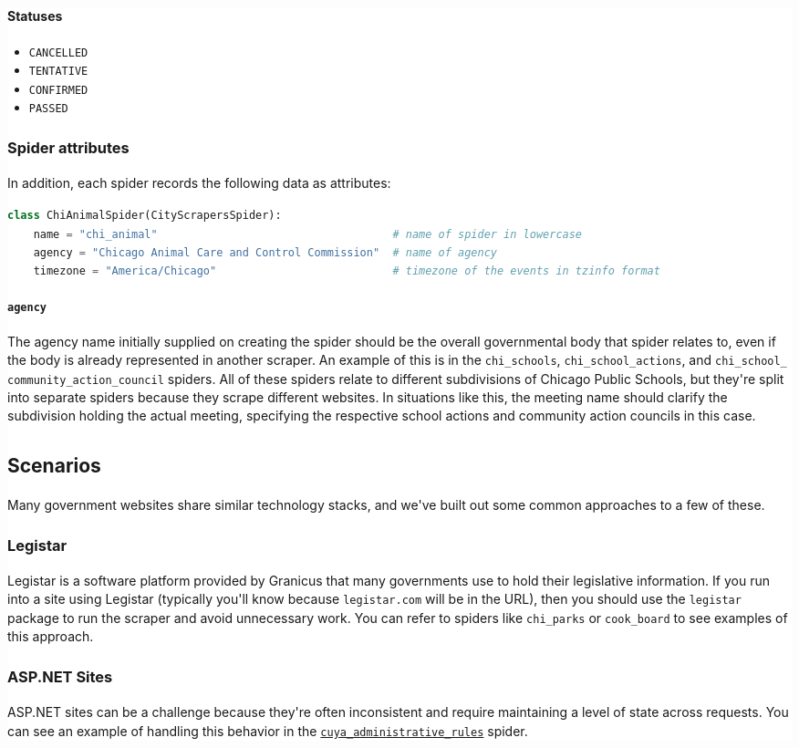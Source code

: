 #### Statuses

- `CANCELLED`
- `TENTATIVE`
- `CONFIRMED`
- `PASSED`

### Spider attributes

In addition, each spider records the following data as attributes:

```python
class ChiAnimalSpider(CityScrapersSpider):
    name = "chi_animal"                                    # name of spider in lowercase
    agency = "Chicago Animal Care and Control Commission"  # name of agency
    timezone = "America/Chicago"                           # timezone of the events in tzinfo format
```

#### `agency`

The agency name initially supplied on creating the spider should be the overall governmental body that spider relates to, even if the body is already represented in another scraper. An example of this is in the `chi_schools`, `chi_school_actions`, and `chi_school_community_action_council` spiders. All of these spiders relate to different subdivisions of Chicago Public Schools, but they're split into separate spiders because they scrape different websites. In situations like this, the meeting name should clarify the subdivision holding the actual meeting, specifying the respective school actions and community action councils in this case.

## Scenarios

Many government websites share similar technology stacks, and we've built out some common approaches to a few of these.

### Legistar

Legistar is a software platform provided by Granicus that many governments use to hold their legislative information. If you run into a site using Legistar (typically you'll know because `legistar.com` will be in the URL), then you should use the `legistar` package to run the scraper and avoid unnecessary work. You can refer to spiders like `chi_parks` or `cook_board` to see examples of this approach.

### ASP.NET Sites

ASP.NET sites can be a challenge because they're often inconsistent and require maintaining a level of state across requests. You can see an example of handling this behavior in the [`cuya_administrative_rules`](https://github.com/City-Bureau/city-scrapers-cle/blob/master/city_scrapers/spiders/cuya_administrative_rules.py) spider.
